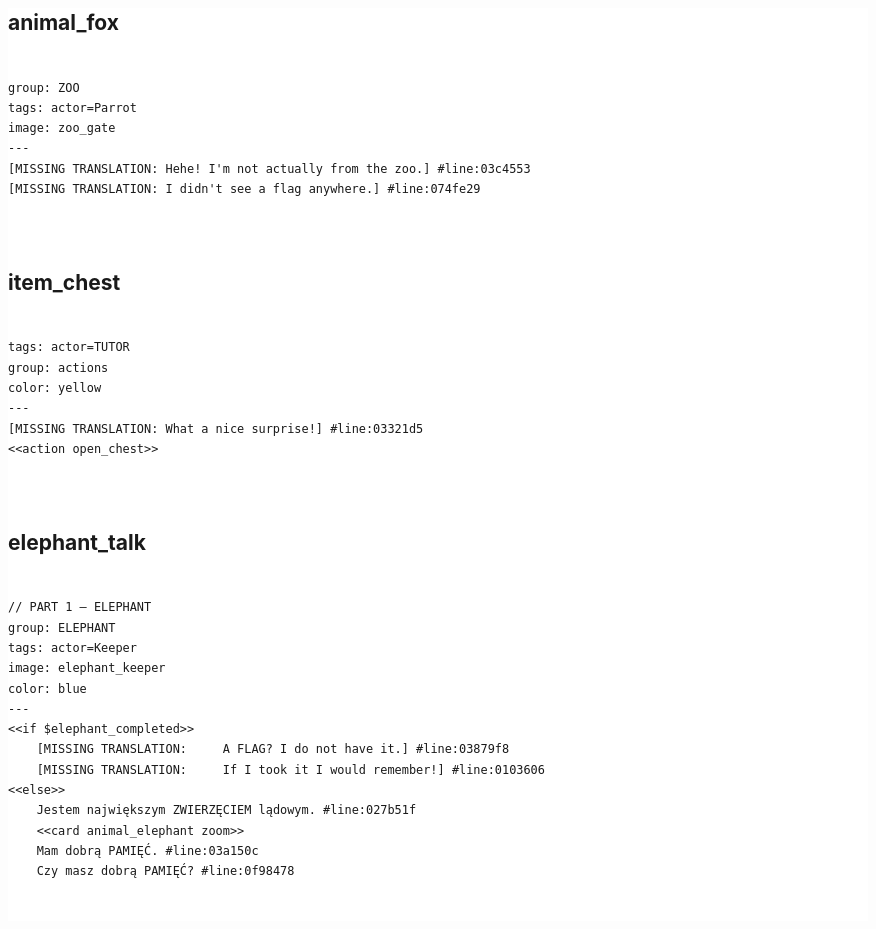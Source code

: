</code>
</pre>
</div>

<a id="ys-node-animal-fox"></a>

## animal_fox

<div class="yarn-node" data-title="animal_fox">
<pre class="yarn-code"><code>
<span class="yarn-header-dim">group: ZOO</span>
<span class="yarn-header-dim">tags: actor=Parrot</span>
<span class="yarn-header-dim">image: zoo_gate</span>
<span class="yarn-header-dim">---</span>
<span class="yarn-line">[MISSING TRANSLATION: Hehe! I'm not actually from the zoo.]</span> <span class="yarn-meta">#line:03c4553 </span>
<span class="yarn-line">[MISSING TRANSLATION: I didn't see a flag anywhere.]</span> <span class="yarn-meta">#line:074fe29 </span>

</code>
</pre>
</div>

<a id="ys-node-item-chest"></a>

## item_chest

<div class="yarn-node" data-title="item_chest">
<pre class="yarn-code" style="--node-color:yellow"><code>
<span class="yarn-header-dim">tags: actor=TUTOR</span>
<span class="yarn-header-dim">group: actions</span>
<span class="yarn-header-dim">color: yellow</span>
<span class="yarn-header-dim">---</span>
<span class="yarn-line">[MISSING TRANSLATION: What a nice surprise!]</span> <span class="yarn-meta">#line:03321d5 </span>
<span class="yarn-cmd">&lt;&lt;action open_chest&gt;&gt;</span>

</code>
</pre>
</div>

<a id="ys-node-elephant-talk"></a>

## elephant_talk

<div class="yarn-node" data-title="elephant_talk">
<pre class="yarn-code" style="--node-color:blue"><code>
<span class="yarn-header-dim">// PART 1 – ELEPHANT</span>
<span class="yarn-header-dim">group: ELEPHANT</span>
<span class="yarn-header-dim">tags: actor=Keeper</span>
<span class="yarn-header-dim">image: elephant_keeper</span>
<span class="yarn-header-dim">color: blue</span>
<span class="yarn-header-dim">---</span>
<span class="yarn-cmd">&lt;&lt;if $elephant_completed&gt;&gt;</span>
<span class="yarn-line">    [MISSING TRANSLATION:     A FLAG? I do not have it.]</span> <span class="yarn-meta">#line:03879f8 </span>
<span class="yarn-line">    [MISSING TRANSLATION:     If I took it I would remember!]</span> <span class="yarn-meta">#line:0103606 </span>
<span class="yarn-cmd">&lt;&lt;else&gt;&gt;</span>
<span class="yarn-line">    Jestem największym ZWIERZĘCIEM lądowym.</span> <span class="yarn-meta">#line:027b51f </span>
    <span class="yarn-cmd">&lt;&lt;card animal_elephant zoom&gt;&gt;</span>
<span class="yarn-line">    Mam dobrą PAMIĘĆ.</span> <span class="yarn-meta">#line:03a150c </span>
<span class="yarn-line">    Czy masz dobrą PAMIĘĆ?</span> <span class="yarn-meta">#line:0f98478 </span>